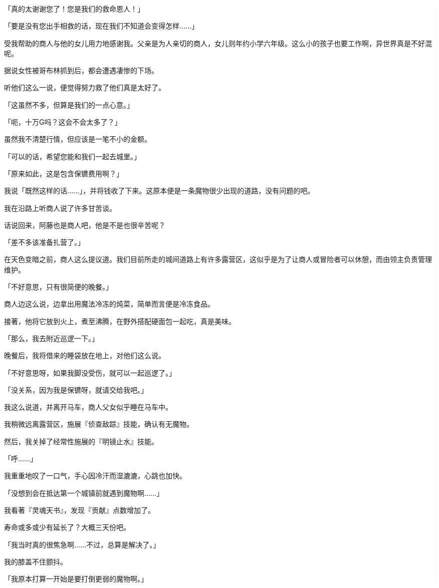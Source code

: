 「真的太谢谢您了！您是我们的救命恩人！」

「要是没有您出手相救的话，现在我们不知道会变得怎样……」

受我帮助的商人与他的女儿用力地感谢我。父亲是为人亲切的商人，女儿则年约小学六年级。这么小的孩子也要工作啊，异世界真是不好混呢。

据说女性被哥布林抓到后，都会遭遇凄惨的下场。

听他们这么一说，便觉得努力救了他们真是太好了。

「这虽然不多，但算是我们的一点心意。」

「呃，十万G吗？这会不会太多了？」

虽然我不清楚行情，但应该是一笔不小的金额。

「可以的话，希望您能和我们一起去城里。」

「原来如此，这是包含保镳费用啊？」

我说「既然这样的话……」，并将钱收了下来。这原本便是一条魔物很少出现的道路，没有问题的吧。

我在沿路上听商人说了许多甘苦谈。

话说回来，阿藤也是商人吧，他是不是也很辛苦呢？

「差不多该准备扎营了。」

在天色变暗之前，商人这么提议道。我们目前所走的城间道路上有许多露营区，这似乎是为了让商人或冒险者可以休憩，而由领主负责管理维护。

「不好意思，只有很简便的晚餐。」

商人边这么说，边拿出用魔法冷冻的炖菜，简单而言便是冷冻食品。

接著，他将它放到火上，煮至沸腾，在野外搭配硬面包一起吃，真是美味。

「那么，我去附近巡逻一下。」

晚餐后，我将借来的睡袋放在地上，对他们这么说。

「不好意思呀，如果我脚没受伤，就可以一起巡逻了。」

「没关系，因为我是保镳呀，就请交给我吧。」

我这么说道，并离开马车，商人父女似乎睡在马车中。

我稍微远离露营区，施展『侦查敌踪』技能，确认有无魔物。

然后，我关掉了经常性施展的『明镜止水』技能。

「呼……」

我重重地叹了一口气，手心因冷汗而湿漉漉，心跳也加快。

「没想到会在抵达第一个城镇前就遇到魔物啊……」

我看著『灵魂天书』，发现『贡献』点数增加了。

寿命或多或少有延长了？大概三天份吧。

「我当时真的很焦急啊……不过，总算是解决了。」

我的膝盖不住颤抖。

「我原本打算一开始是要打倒更弱的魔物啊。」
